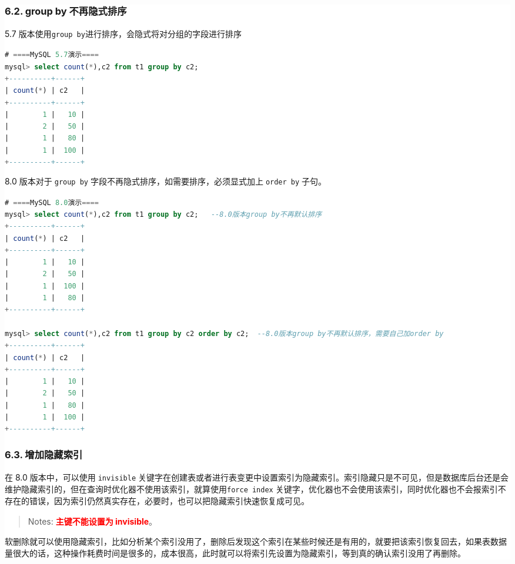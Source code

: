 ```sql
```

### 6.2. group by 不再隐式排序

5.7 版本使用`group by`进行排序，会隐式将对分组的字段进行排序

```sql
# ====MySQL 5.7演示====
mysql> select count(*),c2 from t1 group by c2;
+----------+------+
| count(*) | c2   |
+----------+------+
|        1 |   10 |
|        2 |   50 |
|        1 |   80 |
|        1 |  100 |
+----------+------+
```

8.0 版本对于 `group by` 字段不再隐式排序，如需要排序，必须显式加上 `order by` 子句。

```sql
# ====MySQL 8.0演示====
mysql> select count(*),c2 from t1 group by c2;   --8.0版本group by不再默认排序
+----------+------+
| count(*) | c2   |
+----------+------+
|        1 |   10 |
|        2 |   50 |
|        1 |  100 |
|        1 |   80 |
+----------+------+

mysql> select count(*),c2 from t1 group by c2 order by c2;  --8.0版本group by不再默认排序，需要自己加order by
+----------+------+
| count(*) | c2   |
+----------+------+
|        1 |   10 |
|        2 |   50 |
|        1 |   80 |
|        1 |  100 |
+----------+------+
```

### 6.3. 增加隐藏索引

在 8.0 版本中，可以使用 `invisible` 关键字在创建表或者进行表变更中设置索引为隐藏索引。索引隐藏只是不可见，但是数据库后台还是会维护隐藏索引的，但在查询时优化器不使用该索引，就算使用`force index` 关键字，优化器也不会使用该索引，同时优化器也不会报索引不存在的错误，因为索引仍然真实存在，必要时，也可以把隐藏索引快速恢复成可见。

> Notes: <font color=red>**主键不能设置为 invisible**</font>。

软删除就可以使用隐藏索引，比如分析某个索引没用了，删除后发现这个索引在某些时候还是有用的，就要把该索引恢复回去，如果表数据量很大的话，这种操作耗费时间是很多的，成本很高，此时就可以将索引先设置为隐藏索引，等到真的确认索引没用了再删除。

